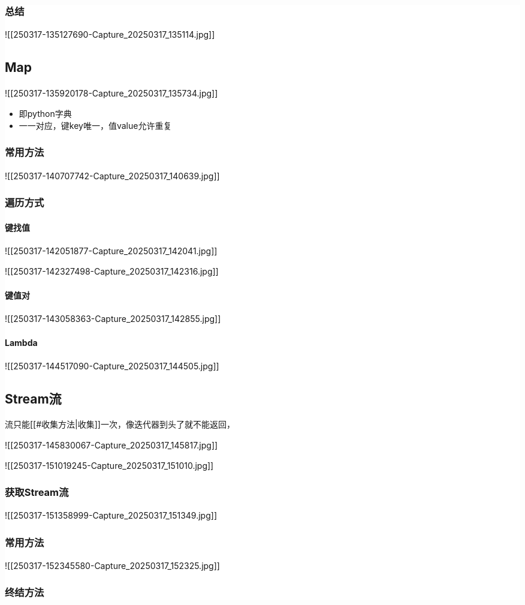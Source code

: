 ### 总结
![[250317-135127690-Capture_20250317_135114.jpg]]

## Map

![[250317-135920178-Capture_20250317_135734.jpg]]


- 即python字典
- 一一对应，键key唯一，值value允许重复

### 常用方法

![[250317-140707742-Capture_20250317_140639.jpg]]

### 遍历方式

#### 键找值

![[250317-142051877-Capture_20250317_142041.jpg]]

![[250317-142327498-Capture_20250317_142316.jpg]]

#### 键值对

![[250317-143058363-Capture_20250317_142855.jpg]]

#### Lambda


![[250317-144517090-Capture_20250317_144505.jpg]]



## Stream流

流只能[[#收集方法|收集]]一次，像迭代器到头了就不能返回，

![[250317-145830067-Capture_20250317_145817.jpg]]

![[250317-151019245-Capture_20250317_151010.jpg]]

### 获取Stream流
![[250317-151358999-Capture_20250317_151349.jpg]]

### 常用方法

![[250317-152345580-Capture_20250317_152325.jpg]]
### 终结方法
